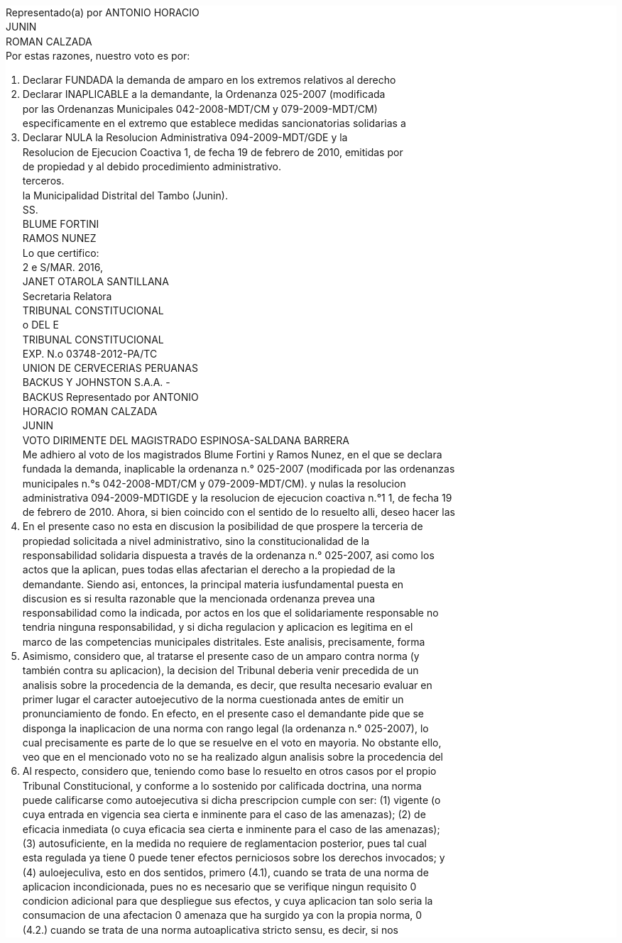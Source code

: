 Representado(a) por ANTONIO HORACIO  
JUNIN  
ROMAN CALZADA  
Por estas razones, nuestro voto es por:  
1. Declarar FUNDADA la demanda de amparo en los extremos relativos al derecho  
2. Declarar INAPLICABLE a la demandante, la Ordenanza 025-2007 (modificada  
por las Ordenanzas Municipales 042-2008-MDT/CM y 079-2009-MDT/CM)  
especificamente en el extremo que establece medidas sancionatorias solidarias a  
3. Declarar NULA la Resolucion Administrativa 094-2009-MDT/GDE y la  
Resolucion de Ejecucion Coactiva 1, de fecha 19 de febrero de 2010, emitidas por  
de propiedad y al debido procedimiento administrativo.  
terceros.  
la Municipalidad Distrital del Tambo (Junin).  
SS.  
BLUME FORTINI  
RAMOS NUNEZ  
Lo que certifico:  
2 e S/MAR. 2016,  
JANET OTAROLA SANTILLANA  
Secretaria Relatora  
TRIBUNAL CONSTITUCIONAL  
o DEL E  
TRIBUNAL CONSTITUCIONAL  
EXP. N.o 03748-2012-PA/TC  
UNION DE CERVECERIAS PERUANAS  
BACKUS Y JOHNSTON S.A.A. -  
BACKUS Representado por ANTONIO  
HORACIO ROMAN CALZADA  
JUNIN  
VOTO DIRIMENTE DEL MAGISTRADO ESPINOSA-SALDANA BARRERA  
Me adhiero al voto de los magistrados Blume Fortini y Ramos Nunez, en el que se declara  
fundada la demanda, inaplicable la ordenanza n.° 025-2007 (modificada por las ordenanzas  
municipales n.°s 042-2008-MDT/CM y 079-2009-MDT/CM). y nulas la resolucion  
administrativa 094-2009-MDTIGDE y la resolucion de ejecucion coactiva n.°1 1, de fecha 19  
de febrero de 2010. Ahora, si bien coincido con el sentido de lo resuelto alli, deseo hacer las  
1. En el presente caso no esta en discusion la posibilidad de que prospere la terceria de  
propiedad solicitada a nivel administrativo, sino la constitucionalidad de la  
responsabilidad solidaria dispuesta a través de la ordenanza n.° 025-2007, asi como los  
actos que la aplican, pues todas ellas afectarian el derecho a la propiedad de la  
demandante. Siendo asi, entonces, la principal materia iusfundamental puesta en  
discusion es si resulta razonable que la mencionada ordenanza prevea una  
responsabilidad como la indicada, por actos en los que el solidariamente responsable no  
tendria ninguna responsabilidad, y si dicha regulacion y aplicacion es legitima en el  
marco de las competencias municipales distritales. Este analisis, precisamente, forma  
2. Asimismo, considero que, al tratarse el presente caso de un amparo contra norma (y  
también contra su aplicacion), la decision del Tribunal deberia venir precedida de un  
analisis sobre la procedencia de la demanda, es decir, que resulta necesario evaluar en  
primer lugar el caracter autoejecutivo de la norma cuestionada antes de emitir un  
pronunciamiento de fondo. En efecto, en el presente caso el demandante pide que se  
disponga la inaplicacion de una norma con rango legal (la ordenanza n.° 025-2007), lo  
cual precisamente es parte de lo que se resuelve en el voto en mayoria. No obstante ello,  
veo que en el mencionado voto no se ha realizado algun analisis sobre la procedencia del  
3. Al respecto, considero que, teniendo como base lo resuelto en otros casos por el propio  
Tribunal Constitucional, y conforme a lo sostenido por calificada doctrina, una norma  
puede calificarse como autoejecutiva si dicha prescripcion cumple con ser: (1) vigente (o  
cuya entrada en vigencia sea cierta e inminente para el caso de las amenazas); (2) de  
eficacia inmediata (o cuya eficacia sea cierta e inminente para el caso de las amenazas);  
(3) autosuficiente, en la medida no requiere de reglamentacion posterior, pues tal cual  
esta regulada ya tiene 0 puede tener efectos perniciosos sobre los derechos invocados; y  
(4) auloejeculiva, esto en dos sentidos, primero (4.1), cuando se trata de una norma de  
aplicacion incondicionada, pues no es necesario que se verifique ningun requisito 0  
condicion adicional para que despliegue sus efectos, y cuya aplicacion tan solo seria la  
consumacion de una afectacion 0 amenaza que ha surgido ya con la propia norma, 0  
(4.2.) cuando se trata de una norma autoaplicativa stricto sensu, es decir, si nos  